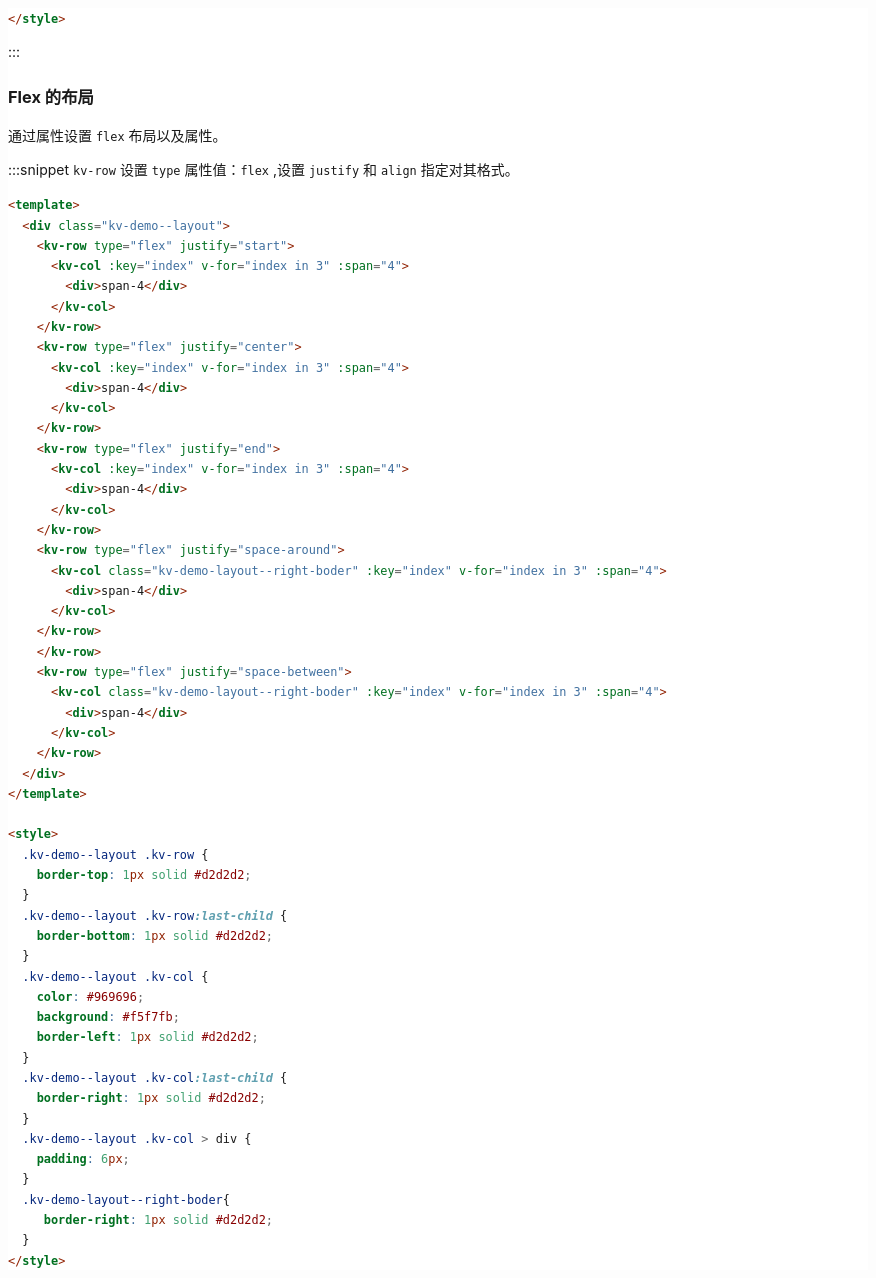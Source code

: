 ```html
</style>
```

:::

### Flex 的布局

通过属性设置 `flex` 布局以及属性。

:::snippet `kv-row` 设置 `type` 属性值：`flex` ,设置 `justify` 和 `align` 指定对其格式。

```html
<template>
  <div class="kv-demo--layout">
    <kv-row type="flex" justify="start">
      <kv-col :key="index" v-for="index in 3" :span="4">
        <div>span-4</div>
      </kv-col>
    </kv-row>
    <kv-row type="flex" justify="center">
      <kv-col :key="index" v-for="index in 3" :span="4">
        <div>span-4</div>
      </kv-col>
    </kv-row>
    <kv-row type="flex" justify="end">
      <kv-col :key="index" v-for="index in 3" :span="4">
        <div>span-4</div>
      </kv-col>
    </kv-row>
    <kv-row type="flex" justify="space-around">
      <kv-col class="kv-demo-layout--right-boder" :key="index" v-for="index in 3" :span="4">
        <div>span-4</div>
      </kv-col>
    </kv-row>
    </kv-row>
    <kv-row type="flex" justify="space-between">
      <kv-col class="kv-demo-layout--right-boder" :key="index" v-for="index in 3" :span="4">
        <div>span-4</div>
      </kv-col>
    </kv-row>
  </div>
</template>

<style>
  .kv-demo--layout .kv-row {
    border-top: 1px solid #d2d2d2;
  }
  .kv-demo--layout .kv-row:last-child {
    border-bottom: 1px solid #d2d2d2;
  }
  .kv-demo--layout .kv-col {
    color: #969696;
    background: #f5f7fb;
    border-left: 1px solid #d2d2d2;
  }
  .kv-demo--layout .kv-col:last-child {
    border-right: 1px solid #d2d2d2;
  }
  .kv-demo--layout .kv-col > div {
    padding: 6px;
  }
  .kv-demo-layout--right-boder{
     border-right: 1px solid #d2d2d2;
  }
</style>
```